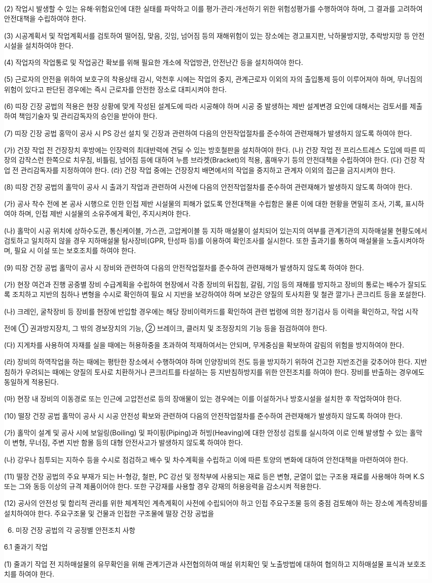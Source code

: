 (2) 작업시 발생할 수 있는 유해·위험요인에 대한 실태를 파악하고 이를 평가·관리·개선하기 위한 위험성평가를 수행하여야 하며, 그 결과를 고려하여 안전대책을 수립하여야 한다.

(3) 시공계획서 및 작업계획서를 검토하여 떨어짐, 맞음, 깃임, 넘어짐 등의 재해위험이 있는 장소에는 경고표지판, 낙하물방지망, 추락방지망 등 안전시설을 설치하여야 한다.

(4) 작업자의 작업통로 및 작업공간 확보를 위해 필요한 개소에 작업방관, 안전난간 등을 설치하여야 한다.

(5) 근로자의 안전을 위하여 보호구의 착용상태 감시, 악천후 시에는 작업의 중지, 관계근로자 이외의 자의 출입통제 등이 이루어져야 하며, 무너짐의 위험이 있다고 판단된 경우에는 즉시 근로자를 안전한 장소로 대피시켜야 한다.

(6) 띠장 긴장 공법의 적용은 현장 상황에 맞게 작성된 설계도에 따라 시공해야 하며 시공 중 발생하는 제반 설계변경 요인에 대해서는 검토서를 제출하여 책임기술자 및 관리감독자의 승인을 받아야 한다.

(7) 띠장 긴장 공법 홍막이 공사 시 PS 강선 설치 및 긴장과 관련하여 다음의 안전작업절차를 준수하여 관련재해가 발생하지 않도록 하여야 한다.

(가) 건장 작업 전 건장장치 후방에는 인장력의 최대반력에 견딜 수 있는 방호철판을 설치하여야 한다.
(나) 건장 작업 전 프리스트레스 도입에 따른 띠장의 감작스런 한쪽으로 치우침, 비틀림, 넘어짐 등에 대하여 누름 브라켓(Bracket)의 적용, 홈매우기 등의 안전대책을 수립하여야 한다.
(다) 건장 작업 전 관리감독자를 지정하여야 한다.
(라) 건장 작업 중에는 건장장치 배면에서의 작업을 중지하고 관계자 이외의 접근을 금지시켜야 한다.

(8) 띠장 건장 공법의 홀막이 공사 시 출과기 작업과 관련하여 사전에 다음의 안전작업절차를 준수하여 관련재해가 발생하지 않도록 하여야 한다.

(가) 공사 착수 전에 본 공사 시행으로 인한 인접 제반 시설물의 피해가 없도록 안전대책을 수립함은 물론 이에 대한 현황을 면밀히 조사, 기록, 표시하여야 하며, 인접 제반 시설물의 소유주에게 확인, 주지시켜야 한다.

(나) 홀막이 시공 위치에 상하수도관, 통신케이블, 가스관, 고압케이블 등 지하 매설물이 설치되어 있는지의 여부를 관계기관의 지하매설물 현황도에서 검토하고 일치하지 않을 경우 지하매설물 탐사장비(GPR, 탄성파 등)를 이용하여 확인조사를 실시한다. 또한 출과기를 통하여 매설물을 노출시켜야하며, 필요 시 이설 또는 보호조치를 하여야 한다.

(9) 띠장 건장 공법 홀막이 공사 시 장비와 관련하여 다음의 안전작업절차를 준수하여 관련재해가 발생하지 않도록 하여야 한다.

(가) 현장 여건과 진행 공중별 장비 수급계획을 수립하여 현장에서 각종 장비의 뒤집힘, 갈림, 기임 등의 재해를 방지하고 장비의 통로는 배수가 잘되도록 조치하고 지반의 침하나 변형을 수시로 확인하여 필요 시 지반을 보강하여야 하며 보강은 양질의 토사치환 및 철관 깔기나 콘크리트 등을 포설한다.

(나) 크레인, 굴착장비 등 장비를 현장에 반입할 경우에는 해당 장비이력카드를 확인하여 관련 법령에 의한 정기검사 등 이력을 확인하고, 작업 시작

전에 ① 권과방지장치, 그 밖의 경보장치의 기능, ② 브레이크, 클러치 및 조정장치의 기능 등을 점검하여야 한다.

(다) 지게차를 사용하여 자재를 실을 때에는 허용하중을 초과하여 적재하여서는 안되며, 무게중심을 확보하여 갈림의 위험을 방지하여야 한다.

(라) 장비의 하역작업을 하는 때에는 평탄한 장소에서 수행하여야 하며 인양장비의 전도 등을 방지하기 위하여 건고한 지반조건을 갖추어야 한다. 지반침하가 우려되는 때에는 양질의 토사로 치환하거나 콘크리트를 타설하는 등 지반침하방지를 위한 안전조치를 하여야 한다. 장비를 반출하는 경우에도 동일하게 적용된다.

(마) 현장 내 장비의 이동경로 또는 인근에 고압전선로 등의 장애물이 있는 경우에는 이를 이설하거나 방호시설을 설치한 후 작업하여야 한다.

(10) 떨장 건장 공법 홀막이 공사 시 시공 안전성 확보와 관련하여 다음의 안전작업절차를 준수하여 관련재해가 발생하지 않도록 하여야 한다.

(가) 홀막이 설계 및 공사 시에 보일링(Boiling) 및 파이핑(Piping)과 허빙(Heaving)에 대한 안정성 검토를 실시하여 이로 인해 발생할 수 있는 홀막이 변형, 무너짐, 주변 지반 함몰 등의 대형 안전사고가 발생하지 않도록 하여야 한다.

(나) 강우나 침투되는 지하수 등을 수시로 점검하고 배수 및 차수계획을 수립하고 이에 따른 토양의 변화에 대하여 안전대책을 마련하여야 한다.

(11) 떨장 건장 공법의 주요 부재가 되는 H-형강, 철판, PC 강선 및 정착부에 사용되는 재료 등은 변형, 균열이 없는 구조용 재료를 사용해야 하며 K.S 또는 그와 동등 이상의 규격 제품이어야 한다. 또한 구강재를 사용할 경우 강재의 허용응력을 감소시켜 적용한다.

(12) 공사의 안전성 및 합리적 관리를 위한 체계적인 계측계획이 사전에 수립되어야 하고 인접 주요구조물 등의 중점 검토해야 하는 장소에 계측장비를 설치하여야 한다. 주요구조물 및 건물과 인접한 구조물에 떨장 건장 공법을

6. 미장 건장 공법의 각 공정별 안전조치 사항

6.1 줄과기 작업

(1) 줄과기 작업 전 지하매설물의 유무확인을 위해 관계기관과 사전협의하여 매설 위치확인 및 노출방법에 대하여 협의하고 지하매설물 표식과 보호조치를 하여야 한다.
